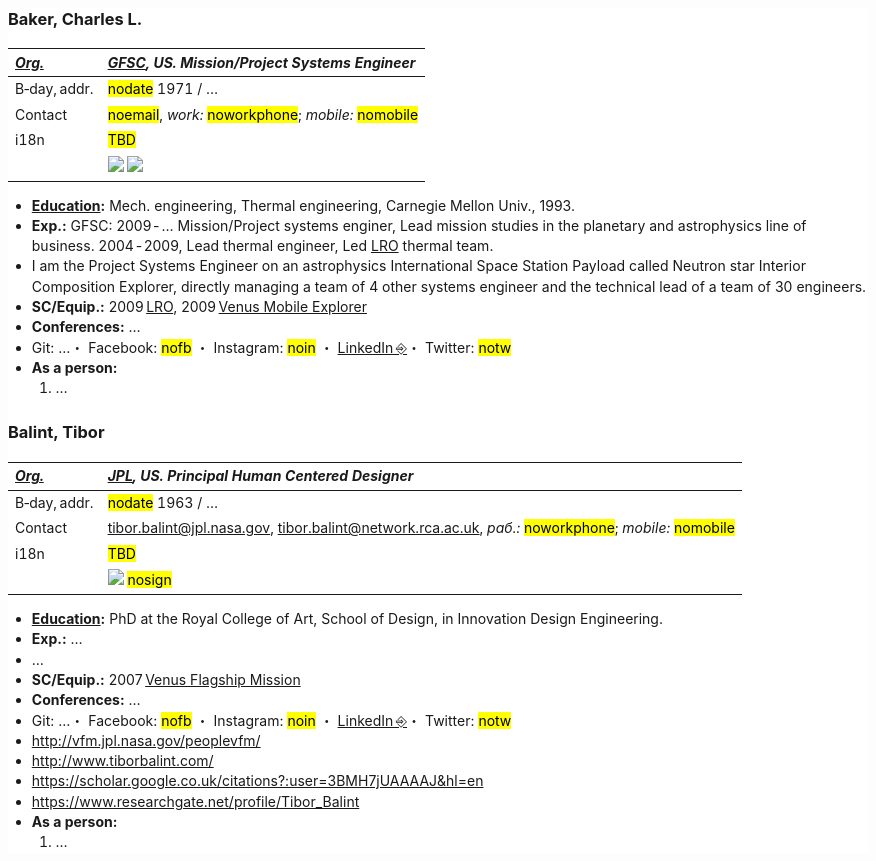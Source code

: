 

<p style="page-break-after:always"> </p>

### Baker, Charles L.

|*[Org.](contact.md)*|*[GFSC](contact/gfsc.md), US. Mission/Project Systems Engineer*|
|:--|:--|
|B‑day, addr.|<mark>nodate</mark> 1971 / …|
|Contact|<mark>noemail</mark>, *work:* <mark>noworkphone</mark>; *mobile:* <mark>nomobile</mark>|
|i18n|<mark>TBD</mark>|
| |[![](f/contact/b/baker1_photo_thumb.webp)](f/contact//1_photo.webp) [![](f/contact/b/baker1_sign_thumb.webp)](f/contact/b/baker1_sign.webp)|

   - **[Education](edu.md):** Mech. engineering, Thermal engineering, Carnegie Mellon Univ., 1993.
   - **Exp.:** GFSC: 2009 ‑ … Mission/Project systems enginer, Lead mission studies in the planetary and astrophysics line of business. 2004 ‑ 2009, Lead thermal engineer, Led [LRO](lunar_reconnaissance_orbiter.md) thermal team.
   - I am the Project Systems Engineer on an astrophysics International Space Station Payload called Neutron star Interior Composition Explorer, directly managing a team of 4 other systems engineer and the technical lead of a team of 30 engineers.
   - **SC/Equip.:** 2009 [LRO](lunar_reconnaissance_orbiter.md), 2009 [Venus Mobile Explorer](venus_mobile_explorer.md)
   - **Conferences:** …
   - Git: …・ Facebook: <mark>nofb</mark> ・ Instagram: <mark>noin</mark> ・ [LinkedIn ⎆](https://www.linkedin.com/in/charles-baker-a735604)・ Twitter: <mark>notw</mark>
   - **As a person:**
      1. …



<p style="page-break-after:always"> </p>

### Balint, Tibor

|*[Org.](contact.md)*|*[JPL](contact/jpl.md), US. Principal Human Centered Designer*|
|:--|:--|
|B‑day, addr.|<mark>nodate</mark> 1963 / …|
|Contact|<tibor.balint@jpl.nasa.gov>, <tibor.balint@network.rca.ac.uk>, *раб.:* <mark>noworkphone</mark>; *mobile:* <mark>nomobile</mark>|
|i18n|<mark>TBD</mark>|
| |[![](f/contact/b/balint1_photo_thumb.webp)](f/contact/b/balint1_photo.webp) <mark>nosign</mark>|

   - **[Education](edu.md):** PhD at the Royal College of Art, School of Design, in Innovation Design Engineering.
   - **Exp.:** …
   - …
   - **SC/Equip.:** 2007 [Venus Flagship Mission](venus_flagship_mission.md)
   - **Conferences:** …
   - Git: …・ Facebook: <mark>nofb</mark> ・ Instagram: <mark>noin</mark> ・ [LinkedIn ⎆](https://www.linkedin.com/in/tibor-balint-b4b97b10a)・ Twitter: <mark>notw</mark>
   - <http://vfm.jpl.nasa.gov/peoplevfm/>
   - <http://www.tiborbalint.com/>
   - <https://scholar.google.co.uk/citations?:user=3BMH7jUAAAAJ&hl=en>
   - <https://www.researchgate.net/profile/Tibor_Balint>
   - **As a person:**
      1. …
